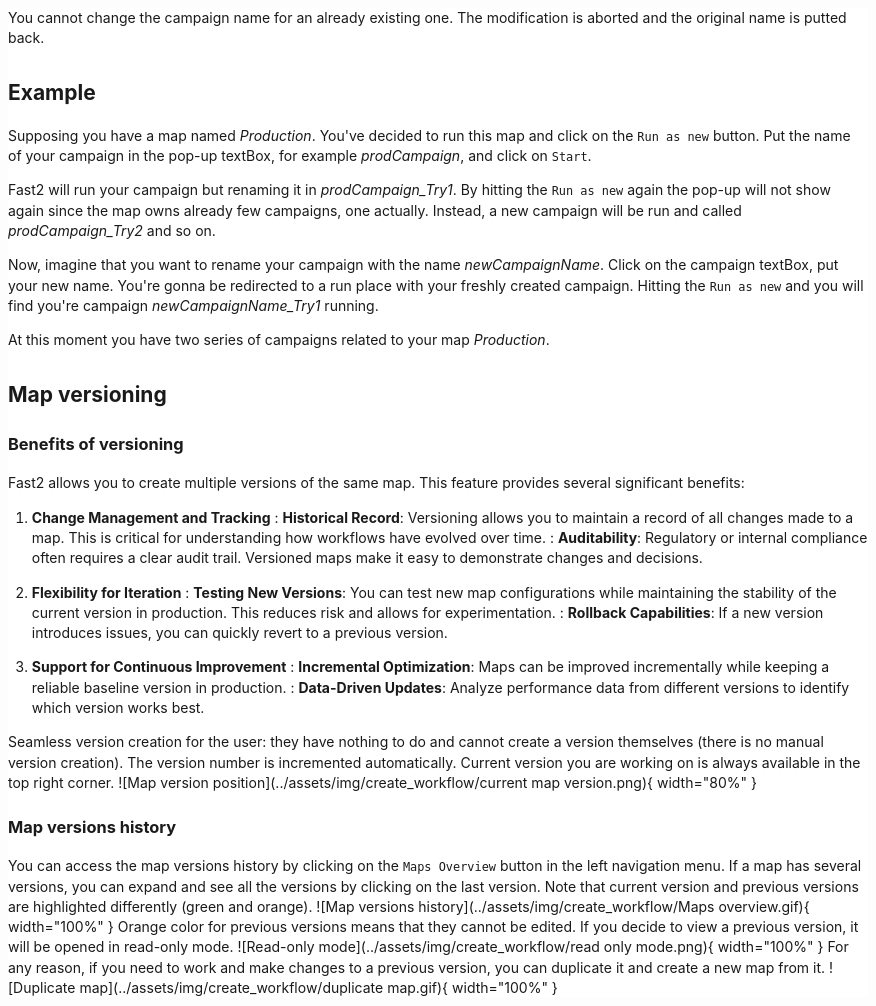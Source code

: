 You cannot change the campaign name for an already existing one. The modification is aborted and the original name is putted back.

## Example

Supposing you have a map named _Production_. You've decided to run this map and click on the `Run as new` button. Put the name of your campaign in the pop-up textBox, for example _prodCampaign_, and click on `Start`.

Fast2 will run your campaign but renaming it in _prodCampaign_Try1_. By hitting the `Run as new` again the pop-up will not show again since the map owns already few campaigns, one actually. Instead, a new campaign will be run and called _prodCampaign_Try2_ and so on.

Now, imagine that you want to rename your campaign with the name _newCampaignName_. Click on the campaign textBox, put your new name. You're gonna be redirected to a run place with your freshly created campaign. Hitting the `Run as new` and you will find you're campaign _newCampaignName_Try1_ running.

At this moment you have two series of campaigns related to your map _Production_.

## Map versioning

### Benefits of versioning

Fast2 allows you to create multiple versions of the same map. This feature provides several significant benefits:

1. **Change Management and Tracking**
: **Historical Record**: Versioning allows you to maintain a record of all changes made to a map. This is critical for understanding how workflows have evolved over time.
: **Auditability**: Regulatory or internal compliance often requires a clear audit trail. Versioned maps make it easy to demonstrate changes and decisions.

2. **Flexibility for Iteration**
: **Testing New Versions**: You can test new map configurations while maintaining the stability of the current version in production. This reduces risk and allows for experimentation.
: **Rollback Capabilities**: If a new version introduces issues, you can quickly revert to a previous version.

3. **Support for Continuous Improvement**
: **Incremental Optimization**: Maps can be improved incrementally while keeping a reliable baseline version in production.
: **Data-Driven Updates**: Analyze performance data from different versions to identify which version works best.

Seamless version creation for the user: they have nothing to do and cannot create a version themselves (there is no manual version creation). The version number is incremented automatically. Current version you are working on is always available in the top right corner.
![Map version position](../assets/img/create_workflow/current map version.png){ width="80%" }

### Map versions history

You can access the map versions history by clicking on the `Maps Overview` button in the left navigation menu. If a map has several versions, you can expand and see all the versions by clicking on the last version. Note that current version and previous versions are highlighted differently (green and orange).
![Map versions history](../assets/img/create_workflow/Maps overview.gif){ width="100%" }
Orange color for previous versions means that they cannot be edited. If you decide to view a previous version, it will be opened in read-only mode.
![Read-only mode](../assets/img/create_workflow/read only mode.png){ width="100%" }
For any reason, if you need to work and make changes to a previous version, you can duplicate it and create a new map from it.
![Duplicate map](../assets/img/create_workflow/duplicate map.gif){ width="100%" }
